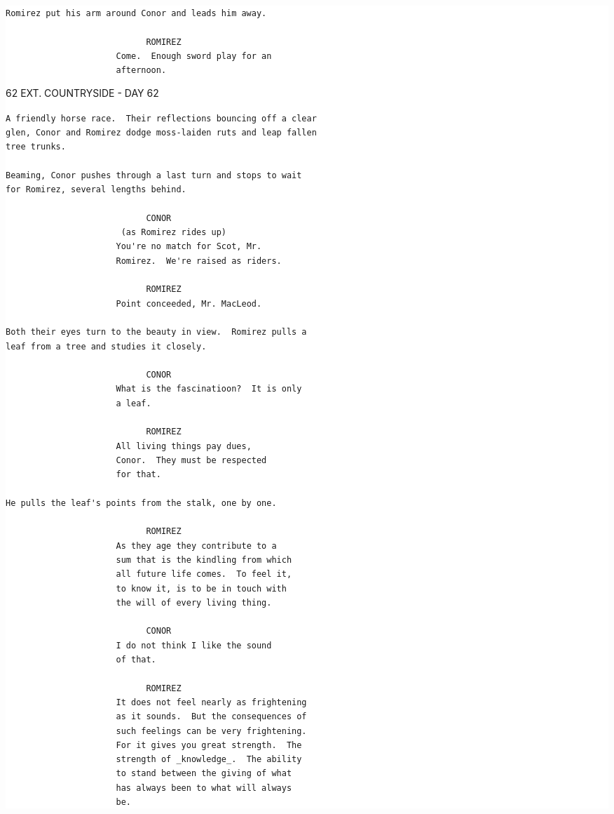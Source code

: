     Romirez put his arm around Conor and leads him away.

                                ROMIREZ
                          Come.  Enough sword play for an
                          afternoon.


62  EXT. COUNTRYSIDE - DAY                                          62

    A friendly horse race.  Their reflections bouncing off a clear
    glen, Conor and Romirez dodge moss-laiden ruts and leap fallen
    tree trunks.

    Beaming, Conor pushes through a last turn and stops to wait
    for Romirez, several lengths behind.

                                CONOR
                           (as Romirez rides up)
                          You're no match for Scot, Mr.
                          Romirez.  We're raised as riders.

                                ROMIREZ
                          Point conceeded, Mr. MacLeod.

    Both their eyes turn to the beauty in view.  Romirez pulls a
    leaf from a tree and studies it closely.

                                CONOR
                          What is the fascinatioon?  It is only
                          a leaf.

                                ROMIREZ
                          All living things pay dues,
                          Conor.  They must be respected
                          for that.

    He pulls the leaf's points from the stalk, one by one.

                                ROMIREZ
                          As they age they contribute to a
                          sum that is the kindling from which
                          all future life comes.  To feel it,
                          to know it, is to be in touch with
                          the will of every living thing.

                                CONOR
                          I do not think I like the sound
                          of that.

                                ROMIREZ
                          It does not feel nearly as frightening
                          as it sounds.  But the consequences of
                          such feelings can be very frightening.
                          For it gives you great strength.  The
                          strength of _knowledge_.  The ability
                          to stand between the giving of what
                          has always been to what will always
                          be.
